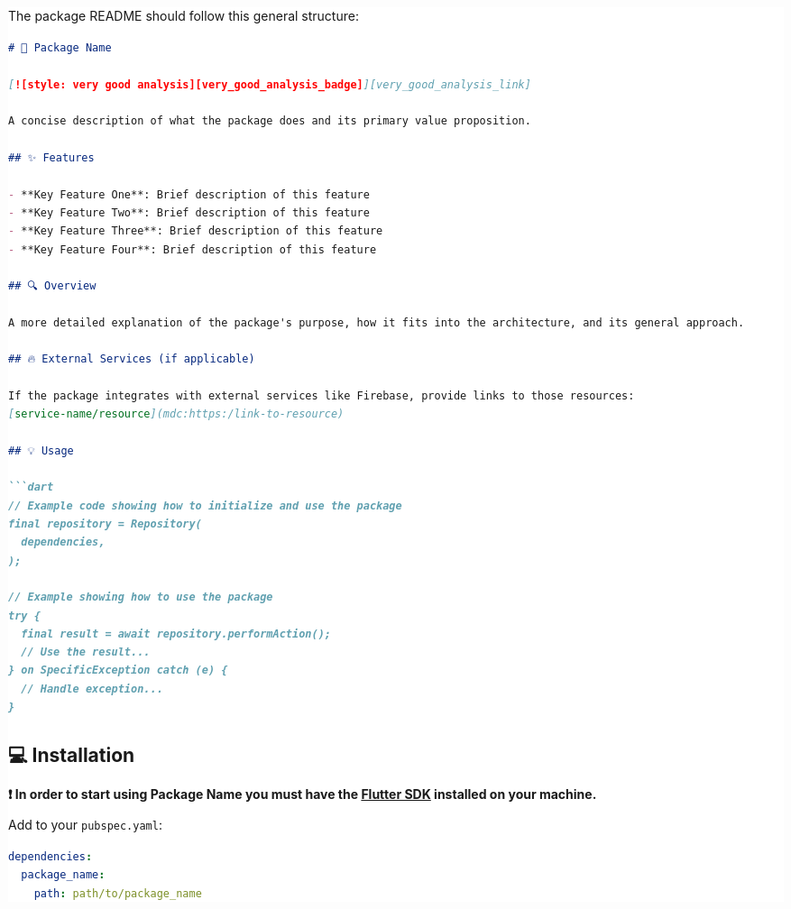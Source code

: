 The package README should follow this general structure:

```md
# 📄 Package Name

[![style: very good analysis][very_good_analysis_badge]][very_good_analysis_link]

A concise description of what the package does and its primary value proposition.

## ✨ Features

- **Key Feature One**: Brief description of this feature
- **Key Feature Two**: Brief description of this feature
- **Key Feature Three**: Brief description of this feature
- **Key Feature Four**: Brief description of this feature

## 🔍 Overview

A more detailed explanation of the package's purpose, how it fits into the architecture, and its general approach.

## 🔥 External Services (if applicable)

If the package integrates with external services like Firebase, provide links to those resources:
[service-name/resource](mdc:https:/link-to-resource)

## 💡 Usage

```dart
// Example code showing how to initialize and use the package
final repository = Repository(
  dependencies,
);

// Example showing how to use the package
try {
  final result = await repository.performAction();
  // Use the result...
} on SpecificException catch (e) {
  // Handle exception...
}
```

## 💻 Installation

**❗ In order to start using Package Name you must have the [Flutter SDK][flutter_install_link] installed on your machine.**

Add to your `pubspec.yaml`:

```yaml
dependencies:
  package_name:
    path: path/to/package_name
```


[flutter_install_link]: https://docs.flutter.dev/get-started/install
[license_badge]: https://img.shields.io/badge/license-MIT-blue.svg
[license_link]: https://opensource.org/licenses/MIT
[very_good_analysdge]: https://img.shields.io/badge/style-very_good_analysis-B22C89.svg
[very_good_analysis_link]: https://pub.dev/packages/very_good_analysis
[very_good_cli_link]: https://pub.dev/packages/very_good_cli